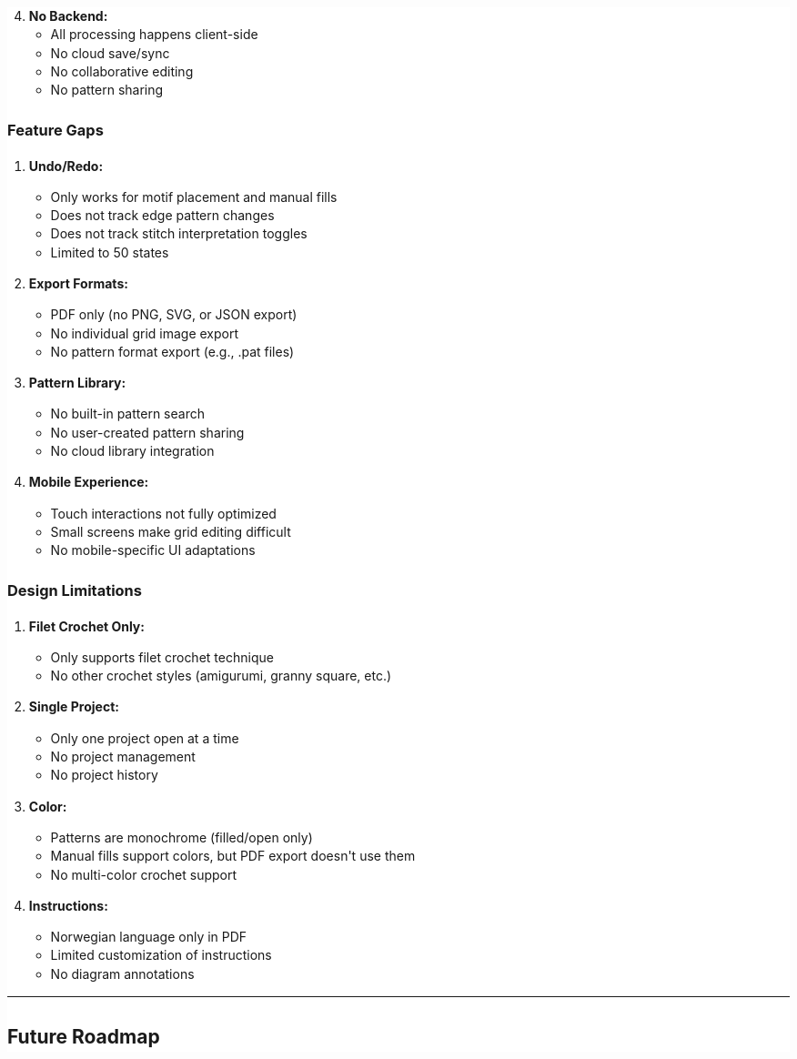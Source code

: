 4. **No Backend:**
   - All processing happens client-side
   - No cloud save/sync
   - No collaborative editing
   - No pattern sharing

### Feature Gaps

1. **Undo/Redo:**
   - Only works for motif placement and manual fills
   - Does not track edge pattern changes
   - Does not track stitch interpretation toggles
   - Limited to 50 states

2. **Export Formats:**
   - PDF only (no PNG, SVG, or JSON export)
   - No individual grid image export
   - No pattern format export (e.g., .pat files)

3. **Pattern Library:**
   - No built-in pattern search
   - No user-created pattern sharing
   - No cloud library integration

4. **Mobile Experience:**
   - Touch interactions not fully optimized
   - Small screens make grid editing difficult
   - No mobile-specific UI adaptations

### Design Limitations

1. **Filet Crochet Only:**
   - Only supports filet crochet technique
   - No other crochet styles (amigurumi, granny square, etc.)

2. **Single Project:**
   - Only one project open at a time
   - No project management
   - No project history

3. **Color:**
   - Patterns are monochrome (filled/open only)
   - Manual fills support colors, but PDF export doesn't use them
   - No multi-color crochet support

4. **Instructions:**
   - Norwegian language only in PDF
   - Limited customization of instructions
   - No diagram annotations

---

## Future Roadmap
